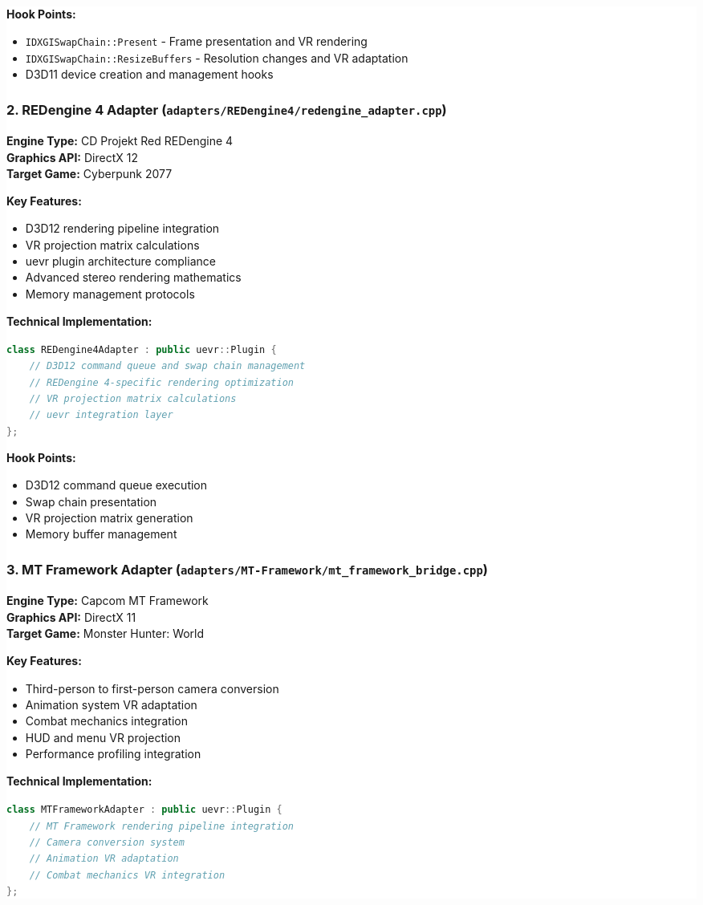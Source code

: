 **Hook Points:**
- `IDXGISwapChain::Present` - Frame presentation and VR rendering
- `IDXGISwapChain::ResizeBuffers` - Resolution changes and VR adaptation
- D3D11 device creation and management hooks

### 2. REDengine 4 Adapter (`adapters/REDengine4/redengine_adapter.cpp`)

**Engine Type:** CD Projekt Red REDengine 4  
**Graphics API:** DirectX 12  
**Target Game:** Cyberpunk 2077  

**Key Features:**
- D3D12 rendering pipeline integration
- VR projection matrix calculations
- uevr plugin architecture compliance
- Advanced stereo rendering mathematics
- Memory management protocols

**Technical Implementation:**
```cpp
class REDengine4Adapter : public uevr::Plugin {
    // D3D12 command queue and swap chain management
    // REDengine 4-specific rendering optimization
    // VR projection matrix calculations
    // uevr integration layer
};
```

**Hook Points:**
- D3D12 command queue execution
- Swap chain presentation
- VR projection matrix generation
- Memory buffer management

### 3. MT Framework Adapter (`adapters/MT-Framework/mt_framework_bridge.cpp`)

**Engine Type:** Capcom MT Framework  
**Graphics API:** DirectX 11  
**Target Game:** Monster Hunter: World  

**Key Features:**
- Third-person to first-person camera conversion
- Animation system VR adaptation
- Combat mechanics integration
- HUD and menu VR projection
- Performance profiling integration

**Technical Implementation:**
```cpp
class MTFrameworkAdapter : public uevr::Plugin {
    // MT Framework rendering pipeline integration
    // Camera conversion system
    // Animation VR adaptation
    // Combat mechanics VR integration
};
```
